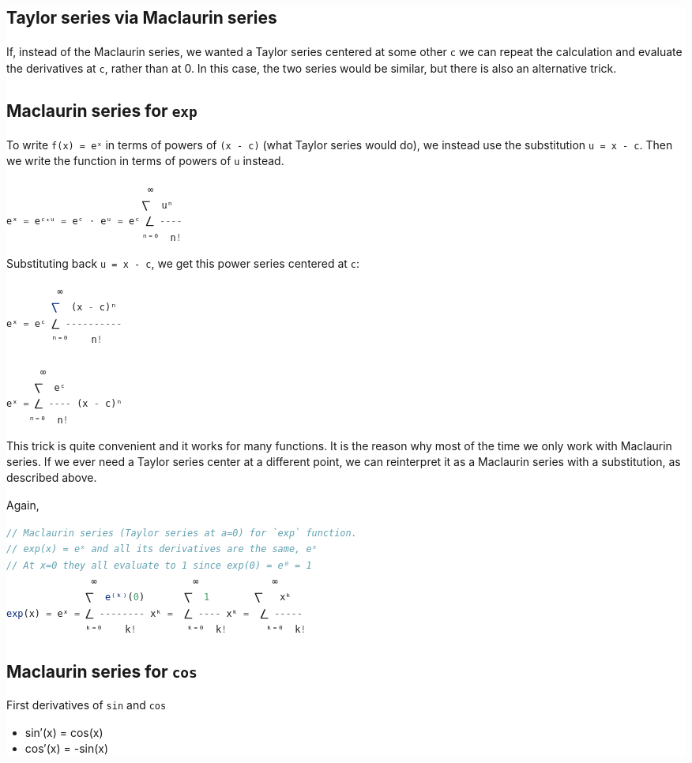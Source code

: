 ## Taylor series via Maclaurin series

If, instead of the Maclaurin series, we wanted a Taylor series centered at some other `c` we can repeat the calculation and evaluate the derivatives at `c`, rather than at 0. In this case, the two series would be similar, but there is also an alternative trick.

## Maclaurin series for `exp`

To write `f(x) = eˣ` in terms of powers of `(x - c)` (what Taylor series would do), we instead use the substitution `u = x - c`. Then we write the function in terms of powers of `u` instead.

```js
                         ∞
                        ⎲  uⁿ
eˣ = eᶜᐩᵘ = eᶜ ⋅ eᵘ = eᶜ ⎳ ----
                        ⁿ⁼⁰  n!
```

Substituting back `u = x - c`, we get this power series centered at `c`:

```js
         ∞
        ⎲  (x - c)ⁿ
eˣ = eᶜ ⎳ ----------
        ⁿ⁼⁰    n!

      ∞
     ⎲  eᶜ
eˣ = ⎳ ---- (x - c)ⁿ
    ⁿ⁼⁰  n!
```

This trick is quite convenient and it works for many functions. It is the reason why most of the time we only work with Maclaurin series. If we ever need a Taylor series center at a different point, we can reinterpret it as a Maclaurin series with a substitution, as described above.

Again,

```js
// Maclaurin series (Taylor series at a=0) for `exp` function.
// exp(x) = eˣ and all its derivatives are the same, eˣ
// At x=0 they all evaluate to 1 since exp(0) = e⁰ = 1
               ∞                 ∞             ∞
              ⎲  e⁽ᵏ⁾(0)       ⎲  1        ⎲   xᵏ
exp(x) = eˣ = ⎳ -------- xᵏ =  ⎳ ---- xᵏ =  ⎳ -----
              ᵏ⁼⁰    k!         ᵏ⁼⁰  k!       ᵏ⁼⁰  k!
```

## Maclaurin series for `cos`

First derivatives of `sin` and `cos`
- sin′(x) =  cos(x)
- cos′(x) = -sin(x)
